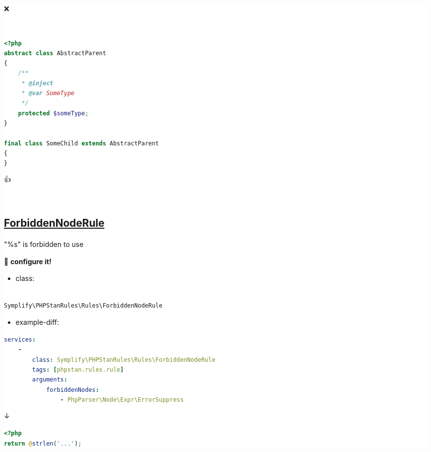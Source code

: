 :x:

<br>

```php
<?php
abstract class AbstractParent
{
    /**
     * @inject
     * @var SomeType
     */
    protected $someType;
}

final class SomeChild extends AbstractParent
{
}
```

:+1:

<br>

## [ForbiddenNodeRule](../src/Rules/ForbiddenNodeRule.php)

"%s" is forbidden to use

:wrench: **configure it!**



- class:

```

Symplify\PHPStanRules\Rules\ForbiddenNodeRule

```



- example-diff:

```yaml
services:
    -
        class: Symplify\PHPStanRules\Rules\ForbiddenNodeRule
        tags: [phpstan.rules.rule]
        arguments:
            forbiddenNodes:
                - PhpParser\Node\Expr\ErrorSuppress
```

↓

```php
<?php
return @strlen('...');
```
